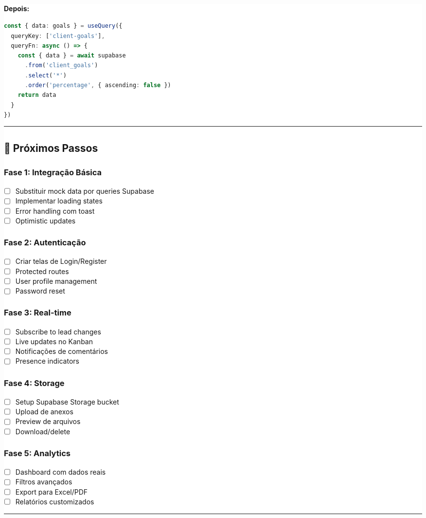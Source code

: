 **Depois:**
```typescript
const { data: goals } = useQuery({
  queryKey: ['client-goals'],
  queryFn: async () => {
    const { data } = await supabase
      .from('client_goals')
      .select('*')
      .order('percentage', { ascending: false })
    return data
  }
})
```

---

## 🎯 Próximos Passos

### Fase 1: Integração Básica
- [ ] Substituir mock data por queries Supabase
- [ ] Implementar loading states
- [ ] Error handling com toast
- [ ] Optimistic updates

### Fase 2: Autenticação
- [ ] Criar telas de Login/Register
- [ ] Protected routes
- [ ] User profile management
- [ ] Password reset

### Fase 3: Real-time
- [ ] Subscribe to lead changes
- [ ] Live updates no Kanban
- [ ] Notificações de comentários
- [ ] Presence indicators

### Fase 4: Storage
- [ ] Setup Supabase Storage bucket
- [ ] Upload de anexos
- [ ] Preview de arquivos
- [ ] Download/delete

### Fase 5: Analytics
- [ ] Dashboard com dados reais
- [ ] Filtros avançados
- [ ] Export para Excel/PDF
- [ ] Relatórios customizados

---
